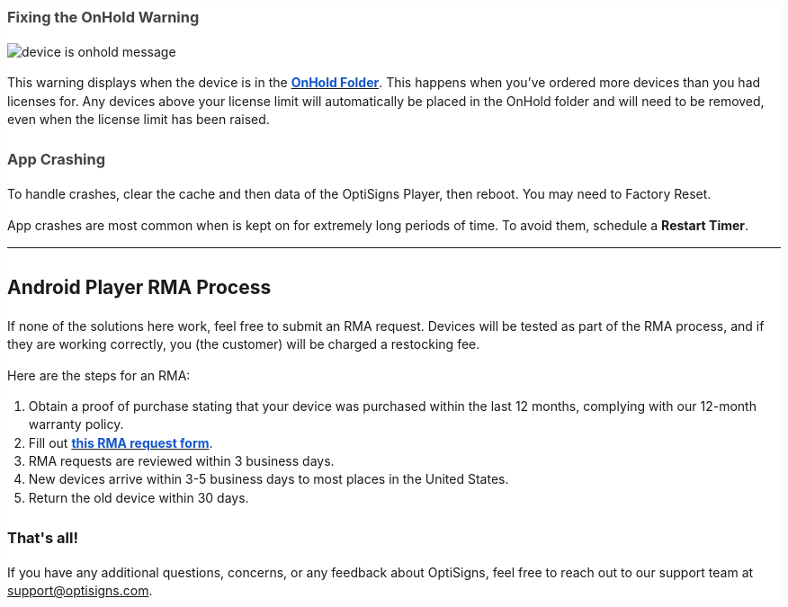 <h3 id="h_01JRAVR1WR6RJ62VBBF60F46BP"><span style="color: #434343;">Fixing the OnHold Warning</span></h3>
<p><img src="https://support.optisigns.com/hc/article_attachments/40147900625555" alt="device is onhold message" width="624" height="144"></p>
<p>This warning displays when the device is in the <a href="https://support.optisigns.com/hc/en-us/articles/1500003244381-About-the-OnHold-Devices-Folder"><strong><span class="wysiwyg-underline" style="color: #1155cc;">OnHold Folder</span></strong></a>. This happens when you’ve ordered more devices than you had licenses for. Any devices above your license limit will automatically be placed in the OnHold folder and will need to be removed, even when the license limit has been raised.</p>
<p><a name="AppCrashing"></a></p>
<h3 id="h_01JRAVR1WRDXN8WSP7Y6TSAEW8"><span style="color: #434343;">App Crashing</span></h3>
<p>To handle crashes, clear the cache and then data of the OptiSigns Player, then reboot. You may need to Factory Reset.</p>
<p>App crashes are most common when is kept on for extremely long periods of time. To avoid them, schedule a <strong>Restart Timer</strong>.</p>
<hr>
<p><a name="RMA"></a></p>
<h2 id="h_01JRAVR1WRQ4FAEFSFM8KYKPZS">Android Player RMA Process</h2>
<p>If none of the solutions here work, feel free to submit an RMA request. Devices will be tested as part of the RMA process, and if they are working correctly, you (the customer) will be charged a restocking fee.</p>
<p>Here are the steps for an RMA:</p>
<ol>
<li>Obtain a proof of purchase stating that your device was purchased within the last 12 months, complying with our 12-month warranty policy.</li>
<li>Fill out <a href="https://share.hsforms.com/14BvoeL1JRlGgxr3ec_kdJgca5m5"><strong><span class="wysiwyg-underline" style="color: #1155cc;">this RMA request form</span></strong></a>.</li>
<li>RMA requests are reviewed within 3 business days.</li>
<li>New devices arrive within 3-5 business days to most places in the United States.</li>
<li>Return the old device within 30 days.</li>
</ol>
<h3 id="6-that-s-all-">That's all!</h3>
<p>If you have any additional questions, concerns, or any feedback about OptiSigns, feel free to reach out to our support team at <a href="mailto:support@optisigns.com" target="_self">support@optisigns.com</a>.</p>